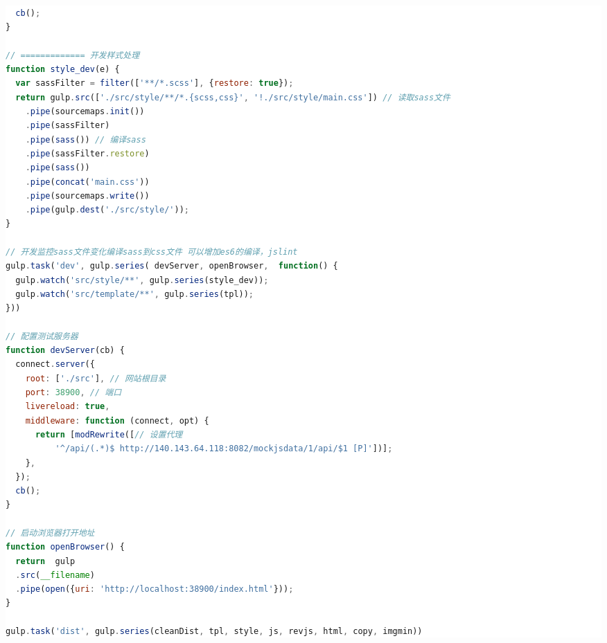 ```js
  cb();
}

// ============= 开发样式处理
function style_dev(e) {
  var sassFilter = filter(['**/*.scss'], {restore: true});
  return gulp.src(['./src/style/**/*.{scss,css}', '!./src/style/main.css']) // 读取sass文件
    .pipe(sourcemaps.init())
    .pipe(sassFilter)
    .pipe(sass()) // 编译sass
    .pipe(sassFilter.restore)
    .pipe(sass())
    .pipe(concat('main.css'))
    .pipe(sourcemaps.write())
    .pipe(gulp.dest('./src/style/'));
}

// 开发监控sass文件变化编译sass到css文件 可以增加es6的编译，jslint
gulp.task('dev', gulp.series( devServer, openBrowser,  function() {
  gulp.watch('src/style/**', gulp.series(style_dev));
  gulp.watch('src/template/**', gulp.series(tpl));
}))

// 配置测试服务器
function devServer(cb) {
  connect.server({
    root: ['./src'], // 网站根目录
    port: 38900, // 端口
    livereload: true,
    middleware: function (connect, opt) {
      return [modRewrite([// 设置代理
          '^/api/(.*)$ http://140.143.64.118:8082/mockjsdata/1/api/$1 [P]'])];
    },
  });
  cb();
}

// 启动浏览器打开地址
function openBrowser() {
  return  gulp
  .src(__filename)
  .pipe(open({uri: 'http://localhost:38900/index.html'}));
}

gulp.task('dist', gulp.series(cleanDist, tpl, style, js, revjs, html, copy, imgmin))

```
